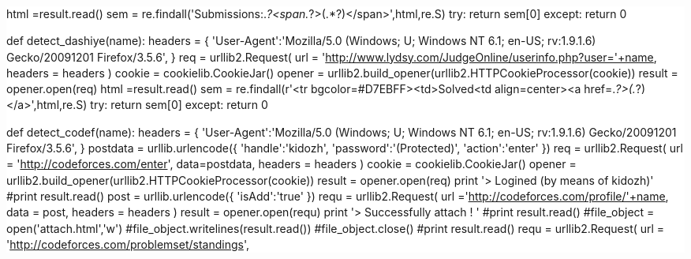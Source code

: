 html =result.read()
sem = re.findall('Submissions:.*?&lt;span.*?&gt;(.*?)&lt;/span&gt;',html,re.S)
try:
return sem[0]
except:
return 0

def detect_dashiye(name):
headers = {
'User-Agent':'Mozilla/5.0 (Windows; U; Windows NT 6.1; en-US; rv:1.9.1.6) Gecko/20091201 Firefox/3.5.6',
}
req = urllib2.Request(
url = 'http://www.lydsy.com/JudgeOnline/userinfo.php?user='+name,
headers = headers
)
cookie = cookielib.CookieJar()
opener = urllib2.build_opener(urllib2.HTTPCookieProcessor(cookie))
result = opener.open(req)
html =result.read()
sem = re.findall(r'&lt;tr bgcolor=#D7EBFF&gt;&lt;td&gt;Solved&lt;td align=center&gt;&lt;a href=.*?&gt;(.*?)&lt;/a&gt;',html,re.S)
try:
return sem[0]
except:
return 0

def detect_codef(name):
headers = {
'User-Agent':'Mozilla/5.0 (Windows; U; Windows NT 6.1; en-US; rv:1.9.1.6) Gecko/20091201 Firefox/3.5.6',
}
postdata = urllib.urlencode({
'handle':'kidozh',
'password':'(Protected)',
'action':'enter'
})
req = urllib2.Request(
url = 'http://codeforces.com/enter',
data=postdata,
headers = headers
)
cookie = cookielib.CookieJar()
opener = urllib2.build_opener(urllib2.HTTPCookieProcessor(cookie))
result = opener.open(req)
print '&gt; Logined (by means of kidozh)'
#print result.read()
post = urllib.urlencode({
'isAdd':'true'
})
requ = urllib2.Request(
url ='http://codeforces.com/profile/'+name,
data = post,
headers = headers
)
result = opener.open(requ)
print '&gt; Successfully attach ! '
#print result.read()
#file_object = open('attach.html','w')
#file_object.writelines(result.read())
#file_object.close()
#print result.read()
requ = urllib2.Request(
url = 'http://codeforces.com/problemset/standings',